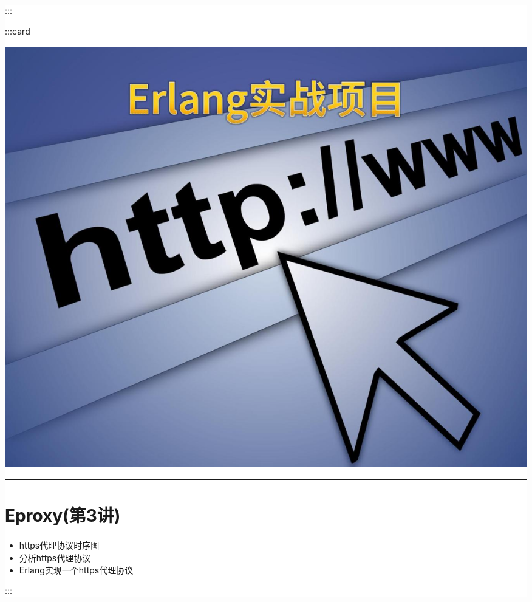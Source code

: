 :::

<slide class="fullscreen">

:::card 

![](left.jpg)

---

# Eproxy(第3讲)

- https代理协议时序图
- 分析https代理协议
- Erlang实现一个https代理协议

:::

